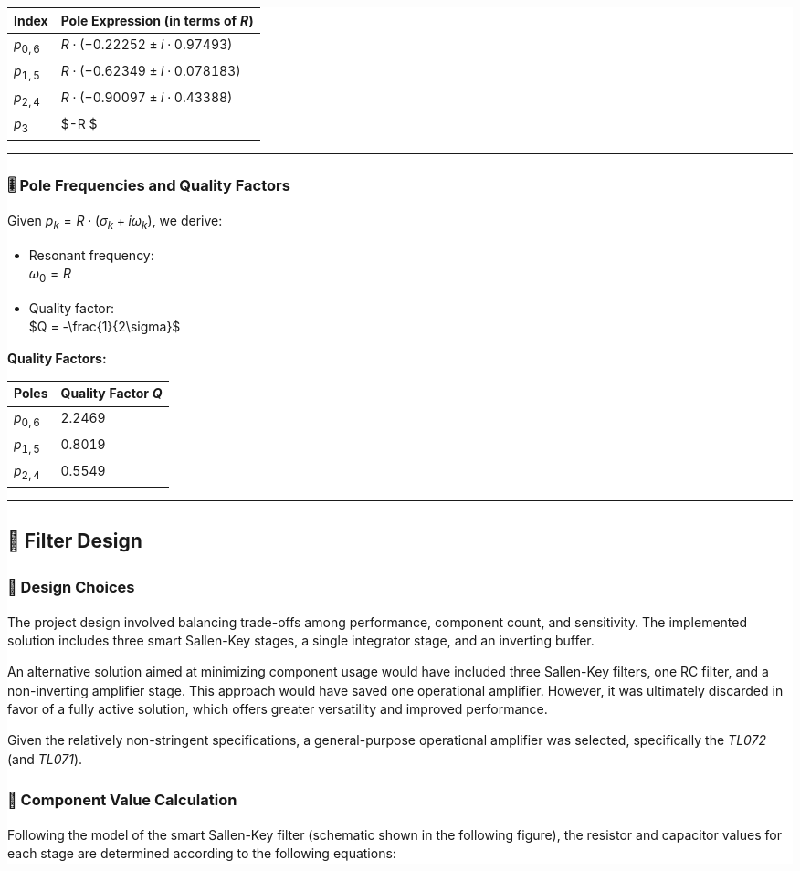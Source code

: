 | Index       | Pole Expression (in terms of $R$)         |
|-------------|-------------------------------------------|
|  $p_{0,6}$  | $R \cdot (-0.22252 \pm i \cdot 0.97493)$  |
|  $p_{1,5}$  | $R \cdot (-0.62349 \pm i \cdot 0.078183)$ |
|  $p_{2,4}$  | $R \cdot (-0.90097 \pm i \cdot 0.43388)$  |
|    $p_3$    | $-R $                                     |

---

### 🎚️ Pole Frequencies and Quality Factors

Given $p_k = R \cdot (\sigma_k + i\omega_k)$, we derive:

- Resonant frequency:  
  $\omega_0 = R$

- Quality factor:  
  $Q = -\frac{1}{2\sigma}$

**Quality Factors:**

| Poles     | Quality Factor $Q$ |
|-----------|--------------------|
| $p_{0,6}$ | $2.2469$           |
| $p_{1,5}$ | $0.8019$           |
| $p_{2,4}$ | $0.5549$           |

---

## 🔧 Filter Design

### 🧠 Design Choices

The project design involved balancing trade-offs among performance, component count, and sensitivity. The implemented solution includes three smart Sallen-Key stages, a single integrator stage, and an inverting buffer.

An alternative solution aimed at minimizing component usage would have included three Sallen-Key filters, one RC filter, and a non-inverting amplifier stage. This approach would have saved one operational amplifier. However, it was ultimately discarded in favor of a fully active solution, which offers greater versatility and improved performance.

Given the relatively non-stringent specifications, a general-purpose operational amplifier was selected, specifically the *TL072* (and *TL071*).

### 🧩 Component Value Calculation

Following the model of the smart Sallen-Key filter (schematic shown in the following figure), the resistor and capacitor values for each stage are determined according to the following equations:
